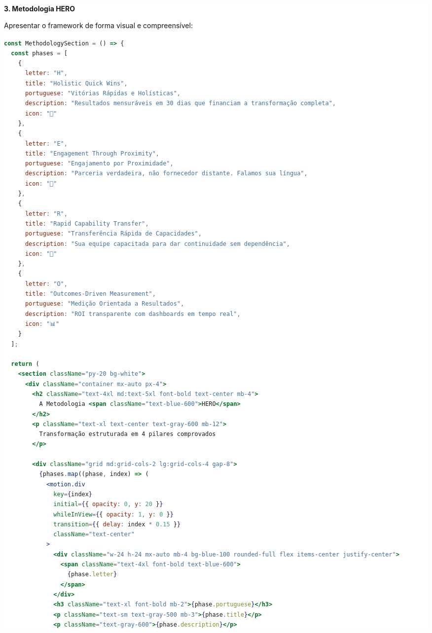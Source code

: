 **3. Metodologia HERO**

Apresentar o framework de forma visual e compreensível:

```jsx
const MethodologySection = () => {
  const phases = [
    {
      letter: "H",
      title: "Holistic Quick Wins",
      portuguese: "Vitórias Rápidas e Holísticas",
      description: "Resultados mensuráveis em 30 dias que financiam a transformação completa",
      icon: "🎯"
    },
    {
      letter: "E",
      title: "Engagement Through Proximity",
      portuguese: "Engajamento por Proximidade",
      description: "Parceria verdadeira, não fornecedor distante. Falamos sua língua",
      icon: "🤝"
    },
    {
      letter: "R",
      title: "Rapid Capability Transfer",
      portuguese: "Transferência Rápida de Capacidades",
      description: "Sua equipe capacitada para dar continuidade sem dependência",
      icon: "🚀"
    },
    {
      letter: "O",
      title: "Outcomes-Driven Measurement",
      portuguese: "Medição Orientada a Resultados",
      description: "ROI transparente com dashboards em tempo real",
      icon: "📊"
    }
  ];
  
  return (
    <section className="py-20 bg-white">
      <div className="container mx-auto px-4">
        <h2 className="text-4xl md:text-5xl font-bold text-center mb-4">
          A Metodologia <span className="text-blue-600">HERO</span>
        </h2>
        <p className="text-xl text-center text-gray-600 mb-12">
          Transformação estruturada em 4 pilares comprovados
        </p>
        
        <div className="grid md:grid-cols-2 lg:grid-cols-4 gap-8">
          {phases.map((phase, index) => (
            <motion.div
              key={index}
              initial={{ opacity: 0, y: 20 }}
              whileInView={{ opacity: 1, y: 0 }}
              transition={{ delay: index * 0.15 }}
              className="text-center"
            >
              <div className="w-24 h-24 mx-auto mb-4 bg-blue-100 rounded-full flex items-center justify-center">
                <span className="text-4xl font-bold text-blue-600">
                  {phase.letter}
                </span>
              </div>
              <h3 className="text-xl font-bold mb-2">{phase.portuguese}</h3>
              <p className="text-sm text-gray-500 mb-3">{phase.title}</p>
              <p className="text-gray-600">{phase.description}</p>
```